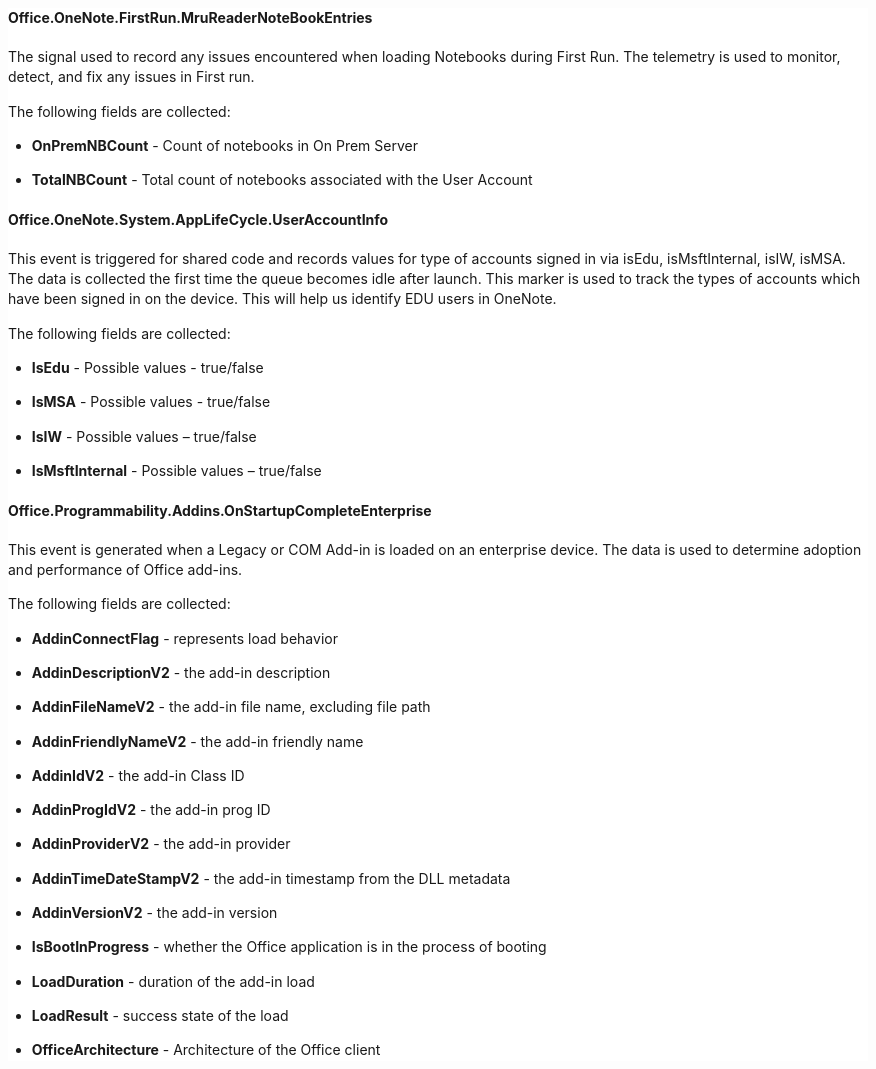 #### Office.OneNote.FirstRun.MruReaderNoteBookEntries 

The signal used to record any issues encountered when loading Notebooks during First Run.  The telemetry is used to monitor, detect, and fix any issues in First run.

The following fields are collected: 

- **OnPremNBCount** - Count of notebooks in On Prem Server

- **TotalNBCount** - Total count of notebooks associated with the User Account

#### Office.OneNote.System.AppLifeCycle.UserAccountInfo

This event is triggered for shared code and records values for type of accounts signed in via isEdu, isMsftInternal, isIW, isMSA. The data is collected the first time the queue becomes idle after launch. This marker is used to track the types of accounts which have been signed in on the device. This will help us identify EDU users in OneNote. 

The following fields are collected: 

- **IsEdu** - Possible values - true/false

- **IsMSA** - Possible values - true/false

- **IsIW** - Possible values – true/false

- **IsMsftInternal** - Possible values – true/false


#### Office.Programmability.Addins.OnStartupCompleteEnterprise
 
This event is generated when a Legacy or COM Add-in is loaded on an enterprise device. The data is used to determine adoption and performance of Office add-ins.

The following fields are collected:

- **AddinConnectFlag** - represents load behavior

- **AddinDescriptionV2** - the add-in description

- **AddinFileNameV2** - the add-in file name, excluding file path

- **AddinFriendlyNameV2** - the add-in friendly name

- **AddinIdV2** - the add-in Class ID

- **AddinProgIdV2** - the add-in prog ID

- **AddinProviderV2** - the add-in provider

- **AddinTimeDateStampV2** - the add-in timestamp from the DLL metadata

- **AddinVersionV2** - the add-in version

- **IsBootInProgress** - whether the Office application is in the process of booting 

- **LoadDuration** - duration of the add-in load

- **LoadResult** - success state of the load

- **OfficeArchitecture** - Architecture of the Office client  
